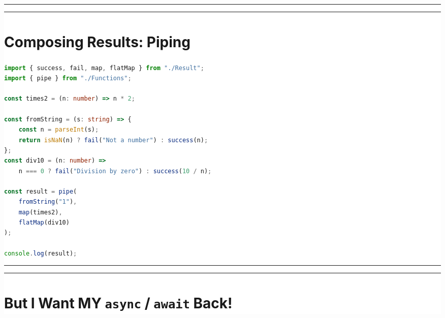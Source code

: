 

---
---

# Composing Results: Piping

```ts {monaco-run} {autorun:false}
import { success, fail, map, flatMap } from "./Result";
import { pipe } from "./Functions";

const times2 = (n: number) => n * 2;

const fromString = (s: string) => {
    const n = parseInt(s);
    return isNaN(n) ? fail("Not a number") : success(n);
};
const div10 = (n: number) =>
    n === 0 ? fail("Division by zero") : success(10 / n);

const result = pipe(
    fromString("1"),
    map(times2),
    flatMap(div10)
);

console.log(result);
```



---
---

# But I Want MY `async` / `await` Back!

<style>
    .marquee {
      width: 100%;
      white-space: nowrap;
      overflow: hidden;
      position: relative;
    }

    .marquee span {
      display: inline-block;
      animation: marquee 10s linear infinite;
    }

    @keyframes marquee {
      0% {
        transform: translateX(100vw);
      }
      100% {
        transform: translateX(-100%);
      }
    }
</style>
